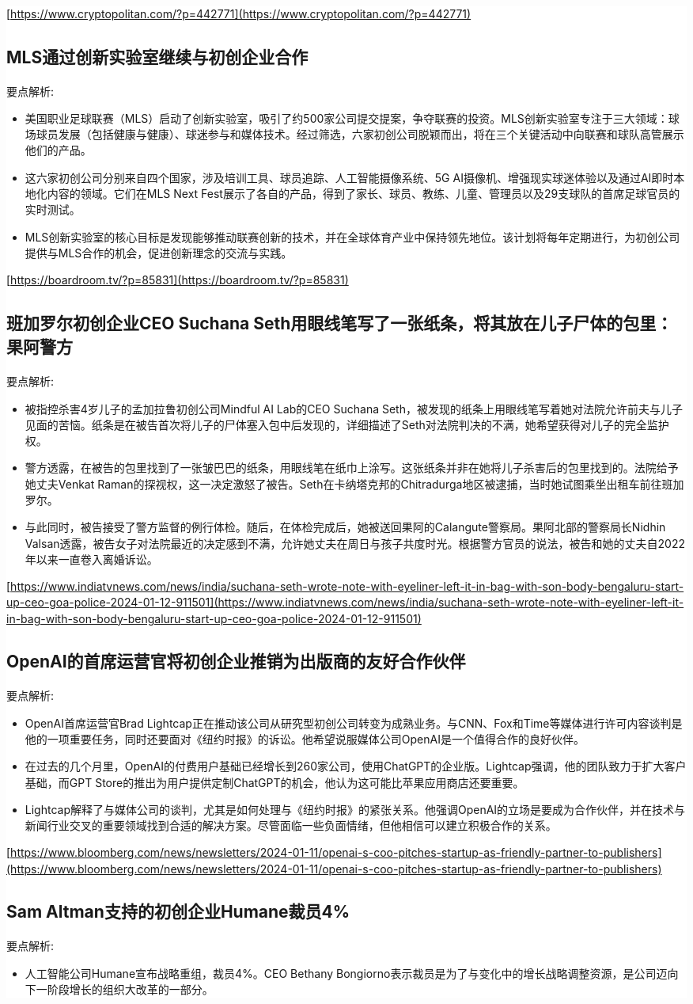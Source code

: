  [https://www.cryptopolitan.com/?p=442771](https://www.cryptopolitan.com/?p=442771)

## MLS通过创新实验室继续与初创企业合作 

  要点解析:

- 美国职业足球联赛（MLS）启动了创新实验室，吸引了约500家公司提交提案，争夺联赛的投资。MLS创新实验室专注于三大领域：球场球员发展（包括健康与健康）、球迷参与和媒体技术。经过筛选，六家初创公司脱颖而出，将在三个关键活动中向联赛和球队高管展示他们的产品。

- 这六家初创公司分别来自四个国家，涉及培训工具、球员追踪、人工智能摄像系统、5G AI摄像机、增强现实球迷体验以及通过AI即时本地化内容的领域。它们在MLS Next Fest展示了各自的产品，得到了家长、球员、教练、儿童、管理员以及29支球队的首席足球官员的实时测试。

- MLS创新实验室的核心目标是发现能够推动联赛创新的技术，并在全球体育产业中保持领先地位。该计划将每年定期进行，为初创公司提供与MLS合作的机会，促进创新理念的交流与实践。

 [https://boardroom.tv/?p=85831](https://boardroom.tv/?p=85831)

## 班加罗尔初创企业CEO Suchana Seth用眼线笔写了一张纸条，将其放在儿子尸体的包里：果阿警方 

  要点解析:

- 被指控杀害4岁儿子的孟加拉鲁初创公司Mindful AI Lab的CEO Suchana Seth，被发现的纸条上用眼线笔写着她对法院允许前夫与儿子见面的苦恼。纸条是在被告首次将儿子的尸体塞入包中后发现的，详细描述了Seth对法院判决的不满，她希望获得对儿子的完全监护权。

- 警方透露，在被告的包里找到了一张皱巴巴的纸条，用眼线笔在纸巾上涂写。这张纸条并非在她将儿子杀害后的包里找到的。法院给予她丈夫Venkat Raman的探视权，这一决定激怒了被告。Seth在卡纳塔克邦的Chitradurga地区被逮捕，当时她试图乘坐出租车前往班加罗尔。

- 与此同时，被告接受了警方监督的例行体检。随后，在体检完成后，她被送回果阿的Calangute警察局。果阿北部的警察局长Nidhin Valsan透露，被告女子对法院最近的决定感到不满，允许她丈夫在周日与孩子共度时光。根据警方官员的说法，被告和她的丈夫自2022年以来一直卷入离婚诉讼。

 [https://www.indiatvnews.com/news/india/suchana-seth-wrote-note-with-eyeliner-left-it-in-bag-with-son-body-bengaluru-start-up-ceo-goa-police-2024-01-12-911501](https://www.indiatvnews.com/news/india/suchana-seth-wrote-note-with-eyeliner-left-it-in-bag-with-son-body-bengaluru-start-up-ceo-goa-police-2024-01-12-911501)

## OpenAI的首席运营官将初创企业推销为出版商的友好合作伙伴 

  要点解析:

- OpenAI首席运营官Brad Lightcap正在推动该公司从研究型初创公司转变为成熟业务。与CNN、Fox和Time等媒体进行许可内容谈判是他的一项重要任务，同时还要面对《纽约时报》的诉讼。他希望说服媒体公司OpenAI是一个值得合作的良好伙伴。

- 在过去的几个月里，OpenAI的付费用户基础已经增长到260家公司，使用ChatGPT的企业版。Lightcap强调，他的团队致力于扩大客户基础，而GPT Store的推出为用户提供定制ChatGPT的机会，他认为这可能比苹果应用商店还要重要。

- Lightcap解释了与媒体公司的谈判，尤其是如何处理与《纽约时报》的紧张关系。他强调OpenAI的立场是要成为合作伙伴，并在技术与新闻行业交叉的重要领域找到合适的解决方案。尽管面临一些负面情绪，但他相信可以建立积极合作的关系。

 [https://www.bloomberg.com/news/newsletters/2024-01-11/openai-s-coo-pitches-startup-as-friendly-partner-to-publishers](https://www.bloomberg.com/news/newsletters/2024-01-11/openai-s-coo-pitches-startup-as-friendly-partner-to-publishers)

## Sam Altman支持的初创企业Humane裁员4% 

  要点解析:

- 人工智能公司Humane宣布战略重组，裁员4%。CEO Bethany Bongiorno表示裁员是为了与变化中的增长战略调整资源，是公司迈向下一阶段增长的组织大改革的一部分。
